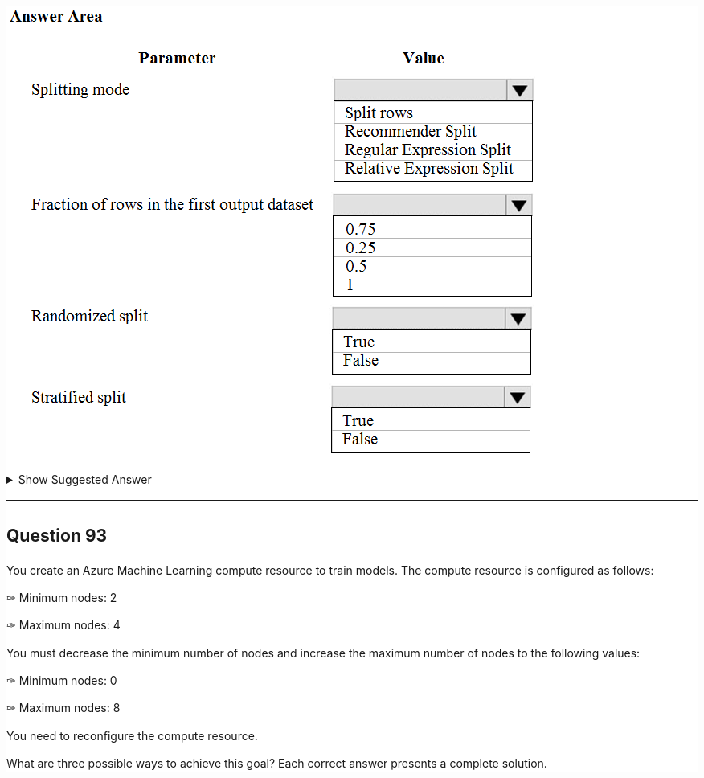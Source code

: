 ![Question Image](images\q92_0011600001.png)

<details><summary>Show Suggested Answer</summary></details>

---

## Question 93

You create an Azure Machine Learning compute resource to train models. The compute resource is configured as follows:

✑ Minimum nodes: 2

✑ Maximum nodes: 4

You must decrease the minimum number of nodes and increase the maximum number of nodes to the following values:

✑ Minimum nodes: 0

✑ Maximum nodes: 8

You need to reconfigure the compute resource.

What are three possible ways to achieve this goal? Each correct answer presents a complete solution.
